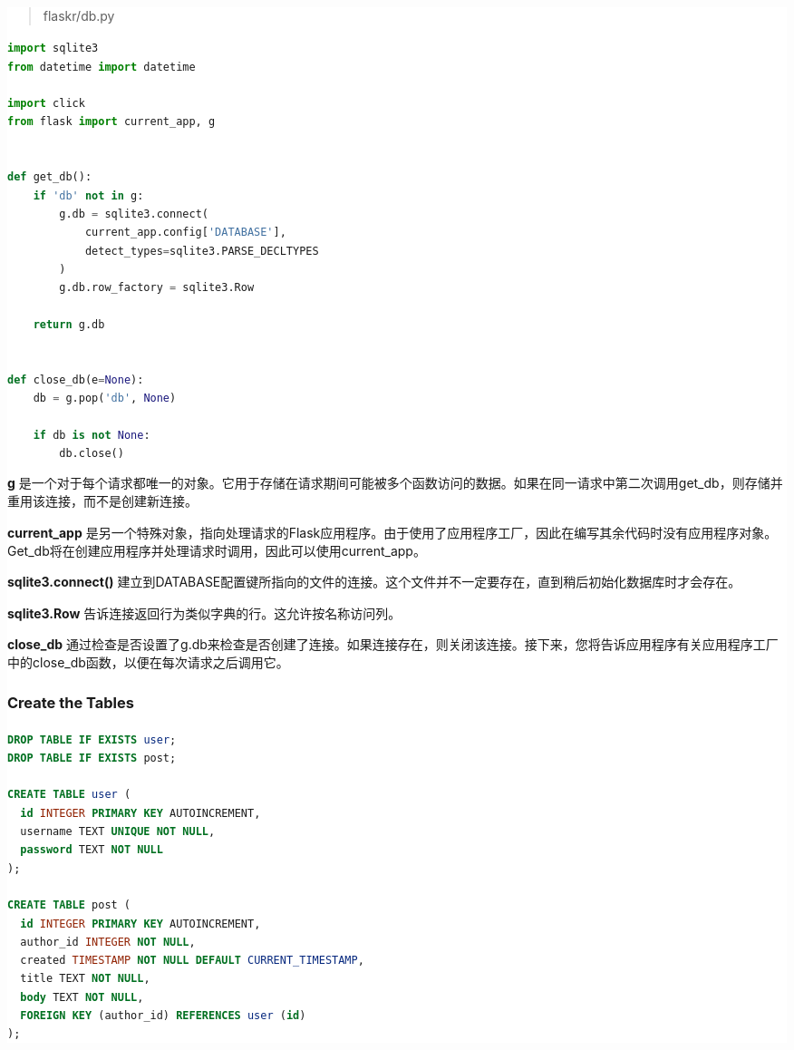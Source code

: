 > flaskr/db.py

```py
import sqlite3
from datetime import datetime

import click
from flask import current_app, g


def get_db():
    if 'db' not in g:
        g.db = sqlite3.connect(
            current_app.config['DATABASE'],
            detect_types=sqlite3.PARSE_DECLTYPES
        )
        g.db.row_factory = sqlite3.Row

    return g.db


def close_db(e=None):
    db = g.pop('db', None)

    if db is not None:
        db.close()
```

**g** 是一个对于每个请求都唯一的对象。它用于存储在请求期间可能被多个函数访问的数据。如果在同一请求中第二次调用get_db，则存储并重用该连接，而不是创建新连接。

**current_app** 是另一个特殊对象，指向处理请求的Flask应用程序。由于使用了应用程序工厂，因此在编写其余代码时没有应用程序对象。Get_db将在创建应用程序并处理请求时调用，因此可以使用current_app。

**sqlite3.connect()** 建立到DATABASE配置键所指向的文件的连接。这个文件并不一定要存在，直到稍后初始化数据库时才会存在。

**sqlite3.Row** 告诉连接返回行为类似字典的行。这允许按名称访问列。

**close_db** 通过检查是否设置了g.db来检查是否创建了连接。如果连接存在，则关闭该连接。接下来，您将告诉应用程序有关应用程序工厂中的close_db函数，以便在每次请求之后调用它。

### Create the Tables

```sql
DROP TABLE IF EXISTS user;
DROP TABLE IF EXISTS post;

CREATE TABLE user (
  id INTEGER PRIMARY KEY AUTOINCREMENT,
  username TEXT UNIQUE NOT NULL,
  password TEXT NOT NULL
);

CREATE TABLE post (
  id INTEGER PRIMARY KEY AUTOINCREMENT,
  author_id INTEGER NOT NULL,
  created TIMESTAMP NOT NULL DEFAULT CURRENT_TIMESTAMP,
  title TEXT NOT NULL,
  body TEXT NOT NULL,
  FOREIGN KEY (author_id) REFERENCES user (id)
);
```
